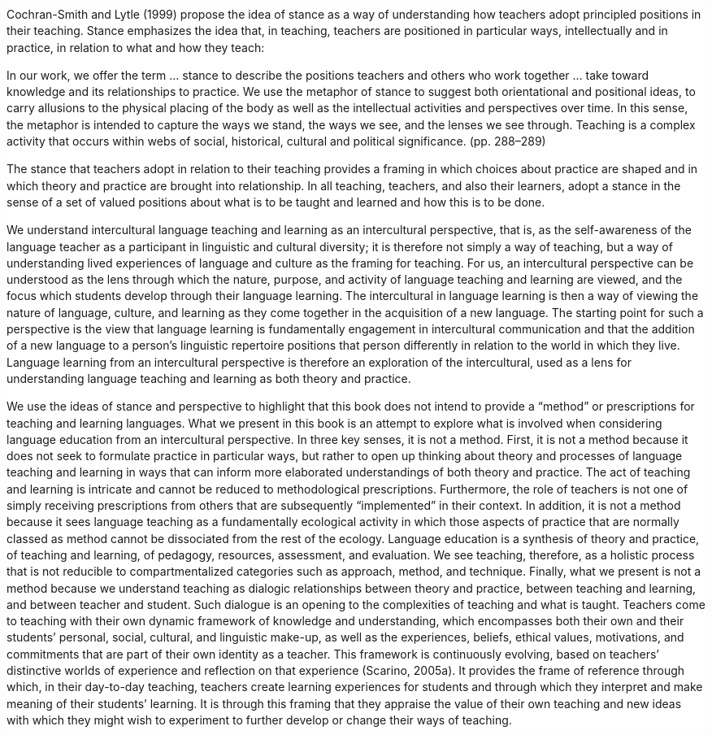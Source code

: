 Cochran-Smith and Lytle (1999) propose the idea of stance as a way of understanding how teachers adopt principled positions in their teaching. Stance emphasizes the idea that, in teaching, teachers are positioned in particular ways, intellectually and in practice, in relation to what and how they teach:

In our work, we offer the term … stance to describe the positions teachers and others who work together … take toward knowledge and its relationships to practice. We use the metaphor of stance to suggest both orientational and positional ideas, to carry allusions to the physical placing of the body as well as the intellectual activities and perspectives over time. In this sense, the metaphor is intended to capture the ways we stand, the ways we see, and the lenses we see through. Teaching is a complex activity that occurs within webs of social, historical, cultural and political significance. (pp. 288–289)

The stance that teachers adopt in relation to their teaching provides a framing in which choices about practice are shaped and in which theory and practice are brought into relationship. In all teaching, teachers, and also their learners, adopt a stance in the sense of a set of valued positions about what is to be taught and learned and how this is to be done.

We understand intercultural language teaching and learning as an intercultural perspective, that is, as the self-awareness of the language teacher as a participant in linguistic and cultural diversity; it is therefore not simply a way of teaching, but a way of understanding lived experiences of language and culture as the framing for teaching. For us, an intercultural perspective can be understood as the lens through which the nature, purpose, and activity of language teaching and learning are viewed, and the focus which students develop through their language learning. The intercultural in language learning is then a way of viewing the nature of language, culture, and learning as they come together in the acquisition of a new language. The starting point for such a perspective is the view that language learning is fundamentally engagement in intercultural communication and that the addition of a new language to a person’s linguistic repertoire positions that person differently in relation to the world in which they live. Language learning from an intercultural perspective is therefore an exploration of the intercultural, used as a lens for understanding language teaching and learning as both theory and practice.

We use the ideas of stance and perspective to highlight that this book does not intend to provide a “method” or prescriptions for teaching and learning languages. What we present in this book is an attempt to explore what is involved when considering language education from an intercultural perspective. In three key senses, it is not a method. First, it is not a method because it does not seek to formulate practice in particular ways, but rather to open up thinking about theory and processes of language teaching and learning in ways that can inform more elaborated understandings of both theory and practice. The act of teaching and learning is intricate and cannot be reduced to methodological prescriptions. Furthermore, the role of teachers is not one of simply receiving prescriptions from others that are subsequently “implemented” in their context. In addition, it is not a method because it sees language teaching as a fundamentally ecological activity in which those aspects of practice that are normally classed as method cannot be dissociated from the rest of the ecology. Language education is a synthesis of theory and practice, of teaching and learning, of pedagogy, resources, assessment, and evaluation. We see teaching, therefore, as a holistic process that is not reducible to compartmentalized categories such as approach, method, and technique. Finally, what we present is not a method because we understand teaching as dialogic relationships between theory and practice, between teaching and learning, and between teacher and student. Such dialogue is an opening to the complexities of teaching and what is taught. Teachers come to teaching with their own dynamic framework of knowledge and understanding, which encompasses both their own and their students’ personal, social, cultural, and linguistic make-up, as well as the experiences, beliefs, ethical values, motivations, and commitments that are part of their own identity as a teacher. This framework is continuously evolving, based on teachers’ distinctive worlds of experience and reflection on that experience (Scarino, 2005a). It provides the frame of reference through which, in their day-to-day teaching, teachers create learning experiences for students and through which they interpret and make meaning of their students’ learning. It is through this framing that they appraise the value of their own teaching and new ideas with which they might wish to experiment to further develop or change their ways of teaching.
